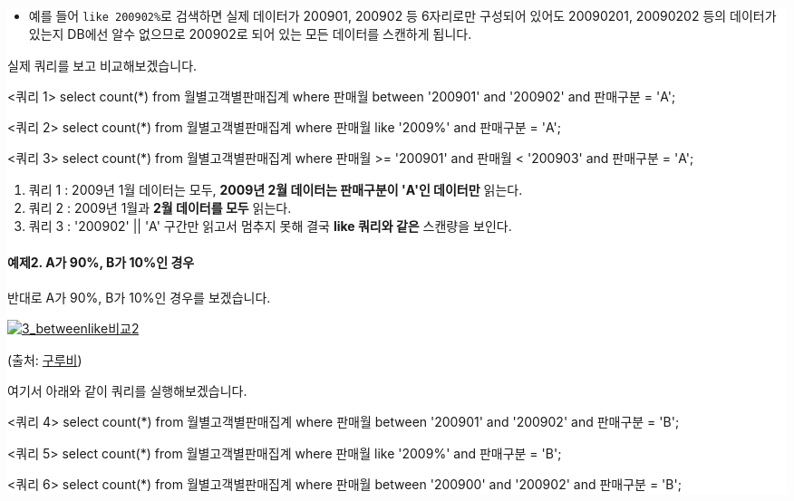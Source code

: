 -   예를 들어 `like 200902%`로 검색하면 실제 데이터가 200901, 200902 등 6자리로만 구성되어 있어도 20090201, 20090202 등의 데이터가 있는지 DB에선 알수 없으므로 200902로 되어 있는 모든 데이터를 스캔하게 됩니다.

실제 쿼리를 보고 비교해보겠습니다.

<쿼리 1>
select count(*)
from  월별고객별판매집계
where 판매월 between '200901' and '200902'
and   판매구분 = 'A';

<쿼리 2>
select count(*)
from  월별고객별판매집계
where 판매월 like '2009%'
and   판매구분 = 'A';

<쿼리 3>
select count(*)
from  월별고객별판매집계
where 판매월 >= '200901'
and   판매월 < '200903'
and   판매구분 = 'A';

1.  쿼리 1 : 2009년 1월 데이터는 모두, **2009년 2월 데이터는 판매구분이 'A'인 데이터만** 읽는다.
2.  쿼리 2 : 2009년 1월과 **2월 데이터를 모두** 읽는다.
3.  쿼리 3 : '200902' || 'A' 구간만 읽고서 멈추지 못해 결국 **like 쿼리와 같은** 스캔량을 보인다.

#### [](https://github.com/jojoldu/fastcampus-sql-tunning/blob/master/3%EC%A3%BC%EC%B0%A8.md#%EC%98%88%EC%A0%9C2-a%EA%B0%80-90-b%EA%B0%80-10%EC%9D%B8-%EA%B2%BD%EC%9A%B0)예제2. A가 90%, B가 10%인 경우

반대로 A가 90%, B가 10%인 경우를 보겠습니다.

[![3_betweenlike비교2](https://github.com/jojoldu/fastcampus-sql-tunning/raw/master/images/3_betweenlike%EB%B9%84%EA%B5%902.png)](https://github.com/jojoldu/fastcampus-sql-tunning/blob/master/images/3_betweenlike%EB%B9%84%EA%B5%902.png)

(출처: [구루비](http://wiki.gurubee.net/pages/viewpage.action?pageId=26740302))

여기서 아래와 같이 쿼리를 실행해보겠습니다.

<쿼리 4>
select count(*)
from  월별고객별판매집계
where 판매월 between '200901' and '200902'
and   판매구분 = 'B';

<쿼리 5>
select count(*)
from  월별고객별판매집계
where 판매월 like '2009%'
and   판매구분 = 'B';

<쿼리 6>
select count(*)
from  월별고객별판매집계
where 판매월 between '200900' and '200902'
and   판매구분 = 'B';
